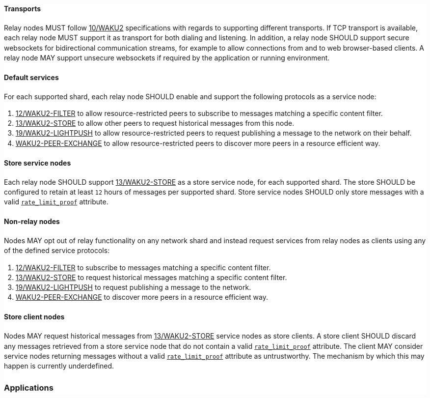 #### Transports

Relay nodes MUST follow [10/WAKU2](../10/waku2) specifications with regards to supporting different transports.
If TCP transport is available, each relay node MUST support it as transport for both dialing and listening.
In addition, a relay node SHOULD support secure websockets for bidirectional communication streams,
for example to allow connections from and to web browser-based clients.
A relay node MAY support unsecure websockets if required by the application or running environment.

#### Default services

For each supported shard,
each relay node SHOULD enable and support the following protocols as a service node:
1. [12/WAKU2-FILTER](../12/filter) to allow resource-restricted peers to subscribe to messages matching a specific content filter.
2. [13/WAKU2-STORE](../13/store) to allow other peers to request historical messages from this node.
3. [19/WAKU2-LIGHTPUSH](../19/lightpush) to allow resource-restricted peers to request publishing a message to the network on their behalf.
4. [WAKU2-PEER-EXCHANGE](https://github.com/waku-org/specs/blob/master/standards/core/peer-exchange) to allow resource-restricted peers to discover more peers in a resource efficient way.

#### Store service nodes

Each relay node SHOULD support [13/WAKU2-STORE](../13/store) as a store service node,
for each supported shard.
The store SHOULD be configured to retain at least `12` hours of messages per supported shard.
Store service nodes SHOULD only store messages with a valid [`rate_limit_proof`](#message-attributes) attribute.

#### Non-relay nodes

Nodes MAY opt out of relay functionality on any network shard
and instead request services from relay nodes as clients
using any of the defined service protocols:
1. [12/WAKU2-FILTER](../12/filter) to subscribe to messages matching a specific content filter.
2. [13/WAKU2-STORE](../13/store) to request historical messages matching a specific content filter.
3. [19/WAKU2-LIGHTPUSH](../19/lightpush) to request publishing a message to the network.
4. [WAKU2-PEER-EXCHANGE](https://github.com/waku-org/specs/blob/master/standards/core/peer-exchange) to discover more peers in a resource efficient way.

#### Store client nodes

Nodes MAY request historical messages from [13/WAKU2-STORE](../13/store) service nodes as store clients.
A store client SHOULD discard any messages retrieved from a store service node that do not contain a valid [`rate_limit_proof`](#message-attributes) attribute.
The client MAY consider service nodes returning messages without a valid [`rate_limit_proof`](#message-attributes) attribute as untrustworthy.
The mechanism by which this may happen is currently underdefined.

### Applications
